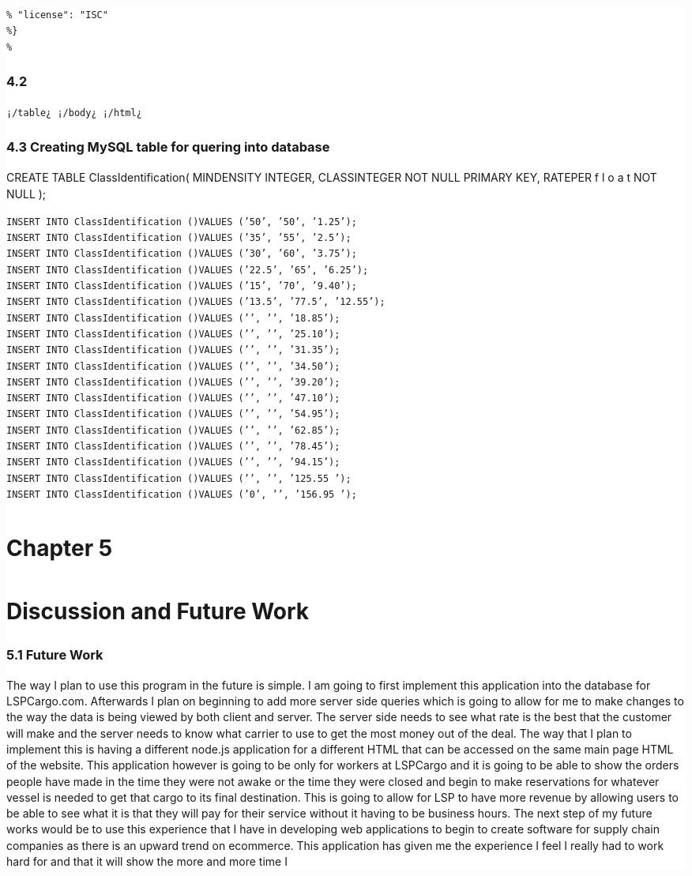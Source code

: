 ```
% "license": "ISC"
%}
%
```
### 4.2

```
¡/table¿ ¡/body¿ ¡/html¿
```
### 4.3 Creating MySQL table for quering into database

CREATE TABLE ClassIdentification(
MINDENSITY INTEGER,
CLASSINTEGER NOT NULL PRIMARY KEY,
RATEPER f l o a t NOT NULL
);

```
INSERT INTO ClassIdentification ()VALUES (’50’, ’50’, ’1.25’);
INSERT INTO ClassIdentification ()VALUES (’35’, ’55’, ’2.5’);
INSERT INTO ClassIdentification ()VALUES (’30’, ’60’, ’3.75’);
INSERT INTO ClassIdentification ()VALUES (’22.5’, ’65’, ’6.25’);
INSERT INTO ClassIdentification ()VALUES (’15’, ’70’, ’9.40’);
INSERT INTO ClassIdentification ()VALUES (’13.5’, ’77.5’, ’12.55’);
INSERT INTO ClassIdentification ()VALUES (’’, ’’, ’18.85’);
INSERT INTO ClassIdentification ()VALUES (’’, ’’, ’25.10’);
INSERT INTO ClassIdentification ()VALUES (’’, ’’, ’31.35’);
INSERT INTO ClassIdentification ()VALUES (’’, ’’, ’34.50’);
INSERT INTO ClassIdentification ()VALUES (’’, ’’, ’39.20’);
INSERT INTO ClassIdentification ()VALUES (’’, ’’, ’47.10’);
INSERT INTO ClassIdentification ()VALUES (’’, ’’, ’54.95’);
INSERT INTO ClassIdentification ()VALUES (’’, ’’, ’62.85’);
INSERT INTO ClassIdentification ()VALUES (’’, ’’, ’78.45’);
INSERT INTO ClassIdentification ()VALUES (’’, ’’, ’94.15’);
INSERT INTO ClassIdentification ()VALUES (’’, ’’, ’125.55 ’);
INSERT INTO ClassIdentification ()VALUES (’0’, ’’, ’156.95 ’);
```

# Chapter 5

# Discussion and Future Work

### 5.1 Future Work

The way I plan to use this program in the future is simple. I am going to first
implement this application into the database for LSPCargo.com. Afterwards I plan
on beginning to add more server side queries which is going to allow for me to make
changes to the way the data is being viewed by both client and server. The server side
needs to see what rate is the best that the customer will make and the server needs
to know what carrier to use to get the most money out of the deal. The way that I
plan to implement this is having a different node.js application for a different HTML
that can be accessed on the same main page HTML of the website. This application
however is going to be only for workers at LSPCargo and it is going to be able to
show the orders people have made in the time they were not awake or the time they
were closed and begin to make reservations for whatever vessel is needed to get that
cargo to its final destination. This is going to allow for LSP to have more revenue by
allowing users to be able to see what it is that they will pay for their service without
it having to be business hours.
The next step of my future works would be to use this experience that I have in
developing web applications to begin to create software for supply chain companies as
there is an upward trend on ecommerce. This application has given me the experience
I feel I really had to work hard for and that it will show the more and more time I